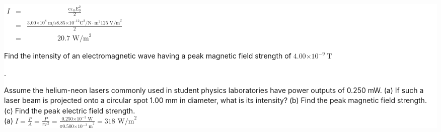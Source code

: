 <math xmlns="http://www.w3.org/1998/Math/MathML"> <semantics> <mrow> <mrow> <mtable columnalign="left"> <mtr><mtd> <mi>I</mi></mtd> <mtd> <mo stretchy="false">=</mo></mtd> <mtd> <mrow> <mrow> <mrow> <mfrac> <mrow> <msub> <mi fontstyle="italic">cε</mi> <mrow> <mn>0</mn> </mrow> </msub> <msubsup> <mi>E</mi> <mrow> <mn>0</mn> </mrow> <mrow> <mn>2</mn> </mrow> </msubsup> </mrow> <mn>2</mn> </mfrac> </mrow> </mrow> <mrow /> </mrow></mtd> </mtr> <mtr> <mtd /> <mtd><mo>=</mo></mtd> <mtd> <mrow> <mfrac> <mrow> <mfenced open="(" close=")"> <mrow> <mn>3.00</mn> <mi>×</mi> <msup> <mtext>10</mtext> <mrow> <mn>8</mn> </mrow> </msup><mspace width="0.25em" /> <mtext> m/s</mtext> </mrow> </mfenced> <mfenced open="(" close=")"> <mrow> <mn>8.85</mn> <mi>×</mi> <msup> <mtext>10</mtext> <mtext>–12</mtext> </msup> <msup> <mtext> C</mtext> <mrow> <mn>2</mn> </mrow> </msup> <mtext>/N</mtext> <mo stretchy="false">⋅</mo> <msup> <mtext>m</mtext> <mn>2</mn> </msup> </mrow> </mfenced> <msup> <mfenced open="(" close=")"> <mrow> <mn>1</mn> <mtext>25 V/m</mtext> </mrow> </mfenced> <mn>2</mn> </msup> </mrow> <mn>2</mn> </mfrac> </mrow></mtd> </mtr> <mtr><mtd /> <mtd><mo>=</mo></mtd> <mtd> <mrow> <mrow> <mn>20.</mn> <msup> <mtext>7 W/m</mtext> <mn>2</mn> </msup> </mrow> </mrow> </mtd> </mtr> </mtable> </mrow> </mrow> </semantics> </math>
</div>
</div>
</div>

<div data-type="exercise" data-element-type="problems-exercises">
<div data-type="problem" markdown="1">
Find the intensity of an electromagnetic wave having a peak magnetic field strength of <math xmlns="http://www.w3.org/1998/Math/MathML"><semantics><mrow><mrow><mrow><mn>4</mn><mtext>.</mtext><mtext>00</mtext><mi>×</mi><msup><mtext>10</mtext><mrow><mrow><mo stretchy="false">−</mo><mn>9</mn></mrow></mrow></msup><mspace width="0.25em" /><mtext> T</mtext></mrow></mrow><mrow /></mrow><annotation encoding="StarMath 5.0"> size 12{4 "." "00"´"10" rSup { size 8{-9} } " T"} {}</annotation></semantics></math>

.

</div>
</div>

<div data-type="exercise" data-element-type="problems-exercises">
<div data-type="problem" markdown="1">
Assume the helium-neon lasers commonly used in student physics laboratories have power outputs of 0.250 mW. (a) If such a laser beam is projected onto a circular spot 1.00 mm in diameter, what is its intensity? (b) Find the peak magnetic field strength. (c) Find the peak electric field strength.

</div>
<div data-type="solution" data-element-type="problems-exercises" markdown="1">
(a) <math xmlns="http://www.w3.org/1998/Math/MathML"><semantics><mrow><mrow><mrow><mrow><mrow><mrow><mi>I</mi><mo stretchy="false">=</mo><mfrac><mi>P</mi><mi>A</mi></mfrac></mrow><mo stretchy="false">=</mo><mfrac><mi>P</mi><mrow><mi>π</mi><msup><mi>r</mi><mrow><mn>2</mn></mrow></msup></mrow></mfrac></mrow><mo stretchy="false">=</mo><mfrac><mrow><mn>0</mn><mtext>.</mtext><mtext>250</mtext><mi>×</mi><msup><mtext>10</mtext><mrow><mrow><mo stretchy="false">−</mo><mn>3</mn></mrow></mrow></msup><mspace width="0.25em" /><mtext> W</mtext></mrow><mrow><mi>π</mi><msup><mfenced open="(" close=")"><mrow><mn>0</mn><mtext>.</mtext><mtext>500</mtext><mi>×</mi><msup><mtext>10</mtext><mrow><mrow><mo stretchy="false">−</mo><mn>3</mn></mrow></mrow></msup><mspace width="0.25em" /><mtext> m</mtext></mrow></mfenced><mrow><mn>2</mn></mrow></msup></mrow></mfrac></mrow><mo stretchy="false">=</mo><msup><mtext>318 W/m</mtext><mrow><mn>2</mn></mrow></msup></mrow></mrow><mrow /></mrow><annotation encoding="StarMath 5.0"> size 12{I= { {P} over {A} } = { {P} over {p r rSup { size 8{2} } } } = { {0 "." "250"´"10" rSup { size 8{-3} } " W"} over {∂ left (0 "." "500"´"10" rSup { size 8{-3} } " m" right ) rSup { size 8{2} } } } ="318 W/m" rSup { size 8{2} } } {}</annotation></semantics></math>
